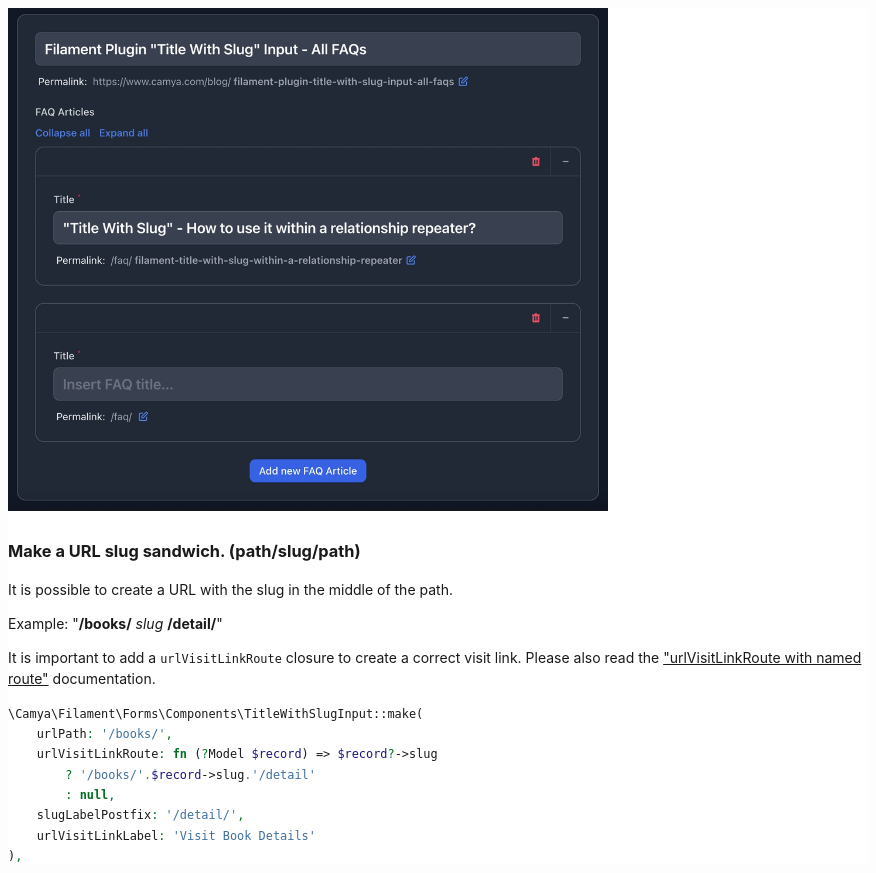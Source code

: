 <img src="docs/examples/camya-filament-title-with-slug_example_repeater_01.jpg" width="600" />

### Make a URL slug sandwich. (path/slug/path)

It is possible to create a URL with the slug in the middle of the path. 

Example: "**/books/** *slug* **/detail/**"

It is important to add a `urlVisitLinkRoute` closure to create a correct visit link. Please also read the ["urlVisitLinkRoute with named route"](#visit-link---use-router-to-generate-url-with-route) documentation.

```php
\Camya\Filament\Forms\Components\TitleWithSlugInput::make(
    urlPath: '/books/',
    urlVisitLinkRoute: fn (?Model $record) => $record?->slug
        ? '/books/'.$record->slug.'/detail'
        : null,
    slugLabelPostfix: '/detail/',
    urlVisitLinkLabel: 'Visit Book Details'
),
```
